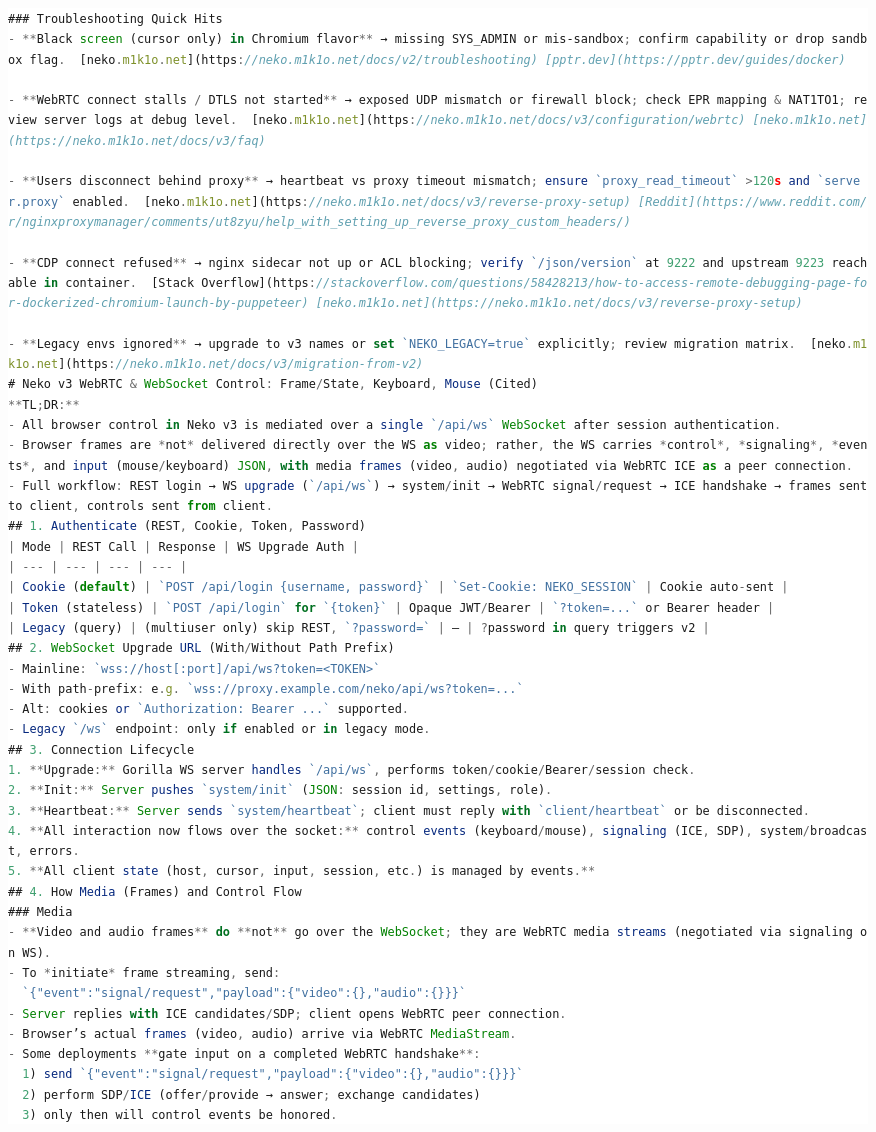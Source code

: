 ```js
### Troubleshooting Quick Hits
- **Black screen (cursor only) in Chromium flavor** → missing SYS_ADMIN or mis‑sandbox; confirm capability or drop sandbox flag.  [neko.m1k1o.net](https://neko.m1k1o.net/docs/v2/troubleshooting) [pptr.dev](https://pptr.dev/guides/docker)

- **WebRTC connect stalls / DTLS not started** → exposed UDP mismatch or firewall block; check EPR mapping & NAT1TO1; review server logs at debug level.  [neko.m1k1o.net](https://neko.m1k1o.net/docs/v3/configuration/webrtc) [neko.m1k1o.net](https://neko.m1k1o.net/docs/v3/faq)

- **Users disconnect behind proxy** → heartbeat vs proxy timeout mismatch; ensure `proxy_read_timeout` >120s and `server.proxy` enabled.  [neko.m1k1o.net](https://neko.m1k1o.net/docs/v3/reverse-proxy-setup) [Reddit](https://www.reddit.com/r/nginxproxymanager/comments/ut8zyu/help_with_setting_up_reverse_proxy_custom_headers/)

- **CDP connect refused** → nginx sidecar not up or ACL blocking; verify `/json/version` at 9222 and upstream 9223 reachable in container.  [Stack Overflow](https://stackoverflow.com/questions/58428213/how-to-access-remote-debugging-page-for-dockerized-chromium-launch-by-puppeteer) [neko.m1k1o.net](https://neko.m1k1o.net/docs/v3/reverse-proxy-setup)

- **Legacy envs ignored** → upgrade to v3 names or set `NEKO_LEGACY=true` explicitly; review migration matrix.  [neko.m1k1o.net](https://neko.m1k1o.net/docs/v3/migration-from-v2)
# Neko v3 WebRTC & WebSocket Control: Frame/State, Keyboard, Mouse (Cited)
**TL;DR:**
- All browser control in Neko v3 is mediated over a single `/api/ws` WebSocket after session authentication.
- Browser frames are *not* delivered directly over the WS as video; rather, the WS carries *control*, *signaling*, *events*, and input (mouse/keyboard) JSON, with media frames (video, audio) negotiated via WebRTC ICE as a peer connection.
- Full workflow: REST login → WS upgrade (`/api/ws`) → system/init → WebRTC signal/request → ICE handshake → frames sent to client, controls sent from client.
## 1. Authenticate (REST, Cookie, Token, Password)
| Mode | REST Call | Response | WS Upgrade Auth |
| --- | --- | --- | --- |
| Cookie (default) | `POST /api/login {username, password}` | `Set-Cookie: NEKO_SESSION` | Cookie auto-sent |
| Token (stateless) | `POST /api/login` for `{token}` | Opaque JWT/Bearer | `?token=...` or Bearer header |
| Legacy (query) | (multiuser only) skip REST, `?password=` | — | ?password in query triggers v2 |
## 2. WebSocket Upgrade URL (With/Without Path Prefix)
- Mainline: `wss://host[:port]/api/ws?token=<TOKEN>`
- With path-prefix: e.g. `wss://proxy.example.com/neko/api/ws?token=...`
- Alt: cookies or `Authorization: Bearer ...` supported.
- Legacy `/ws` endpoint: only if enabled or in legacy mode.
## 3. Connection Lifecycle
1. **Upgrade:** Gorilla WS server handles `/api/ws`, performs token/cookie/Bearer/session check.
2. **Init:** Server pushes `system/init` (JSON: session id, settings, role).
3. **Heartbeat:** Server sends `system/heartbeat`; client must reply with `client/heartbeat` or be disconnected.
4. **All interaction now flows over the socket:** control events (keyboard/mouse), signaling (ICE, SDP), system/broadcast, errors.
5. **All client state (host, cursor, input, session, etc.) is managed by events.**
## 4. How Media (Frames) and Control Flow
### Media
- **Video and audio frames** do **not** go over the WebSocket; they are WebRTC media streams (negotiated via signaling on WS).
- To *initiate* frame streaming, send:
  `{"event":"signal/request","payload":{"video":{},"audio":{}}}`
- Server replies with ICE candidates/SDP; client opens WebRTC peer connection.
- Browser’s actual frames (video, audio) arrive via WebRTC MediaStream.
- Some deployments **gate input on a completed WebRTC handshake**:
  1) send `{"event":"signal/request","payload":{"video":{},"audio":{}}}`
  2) perform SDP/ICE (offer/provide → answer; exchange candidates)
  3) only then will control events be honored.
```